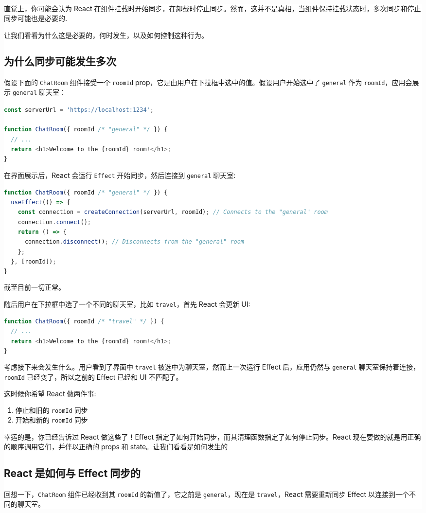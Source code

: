 直觉上，你可能会认为 React 在组件挂载时开始同步，在卸载时停止同步。然而，这并不是真相，当组件保持挂载状态时，多次同步和停止同步可能也是必要的.

让我们看看为什么这是必要的，何时发生，以及如何控制这种行为。

## 为什么同步可能发生多次

假设下面的 `ChatRoom` 组件接受一个 `roomId` prop，它是由用户在下拉框中选中的值。假设用户开始选中了 `general` 作为 `roomId`，应用会展示 `general` 聊天室：

```javascript
const serverUrl = 'https://localhost:1234';

function ChatRoom({ roomId /* "general" */ }) {
  // ...
  return <h1>Welcome to the {roomId} room!</h1>;
}
```

在界面展示后，React 会运行 `Effect` 开始同步，然后连接到 `general` 聊天室:

```javascript
function ChatRoom({ roomId /* "general" */ }) {
  useEffect(() => {
    const connection = createConnection(serverUrl, roomId); // Connects to the "general" room
    connection.connect();
    return () => {
      connection.disconnect(); // Disconnects from the "general" room
    };
  }, [roomId]);
}
```

截至目前一切正常。

随后用户在下拉框中选了一个不同的聊天室，比如 `travel`，首先 React 会更新 UI:

```javascript
function ChatRoom({ roomId /* "travel" */ }) {
  // ...
  return <h1>Welcome to the {roomId} room!</h1>;
}
```

考虑接下来会发生什么。用户看到了界面中 `travel` 被选中为聊天室，然而上一次运行 Effect 后，应用仍然与 `general` 聊天室保持着连接，`roomId` 已经变了，所以之前的 Effect 已经和 UI 不匹配了。

这时候你希望 React 做两件事:

1. 停止和旧的 `roomId` 同步
2. 开始和新的 `roomId` 同步

幸运的是，你已经告诉过 React 做这些了！Effect 指定了如何开始同步，而其清理函数指定了如何停止同步。React 现在要做的就是用正确的顺序调用它们，并伴以正确的 props 和 state。让我们看看是如何发生的

## React 是如何与 Effect 同步的 

回想一下，`ChatRoom` 组件已经收到其 `roomId` 的新值了，它之前是 `general`，现在是 `travel`，React 需要重新同步 Effect 以连接到一个不同的聊天室。
